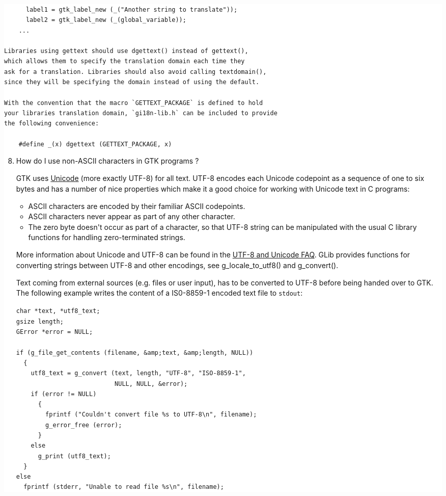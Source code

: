           label1 = gtk_label_new (_("Another string to translate"));
          label2 = gtk_label_new (_(global_variable));
        ...

    Libraries using gettext should use dgettext() instead of gettext(),
    which allows them to specify the translation domain each time they
    ask for a translation. Libraries should also avoid calling textdomain(),
    since they will be specifying the domain instead of using the default.

    With the convention that the macro `GETTEXT_PACKAGE` is defined to hold
    your libraries translation domain, `gi18n-lib.h` can be included to provide
    the following convenience:

        #define _(x) dgettext (GETTEXT_PACKAGE, x)

8.  How do I use non-ASCII characters in GTK programs ?

    GTK uses [Unicode](http://www.unicode.org) (more exactly UTF-8) for all text.
    UTF-8 encodes each Unicode codepoint as a sequence of one to six bytes and
    has a number of nice properties which make it a good choice for working with
    Unicode text in C programs:

    - ASCII characters are encoded by their familiar ASCII codepoints.
    - ASCII characters never appear as part of any other character.
    - The zero byte doesn't occur as part of a character, so that UTF-8
      string can be manipulated with the usual C library functions for
      handling zero-terminated strings.

    More information about Unicode and UTF-8 can be found in the
    [UTF-8 and Unicode FAQ](https://www.cl.cam.ac.uk/~mgk25/unicode.html).
    GLib provides functions for converting strings between UTF-8 and other
    encodings, see g_locale_to_utf8() and g_convert().

    Text coming from external sources (e.g. files or user input), has to be
    converted to UTF-8 before being handed over to GTK. The following example
    writes the content of a IS0-8859-1 encoded text file to `stdout`:

        char *text, *utf8_text;
        gsize length;
        GError *error = NULL;

        if (g_file_get_contents (filename, &amp;text, &amp;length, NULL))
          {
            utf8_text = g_convert (text, length, "UTF-8", "ISO-8859-1",
                                   NULL, NULL, &error);
            if (error != NULL)
              {
                fprintf ("Couldn't convert file %s to UTF-8\n", filename);
                g_error_free (error);
              }
            else
              g_print (utf8_text);
          }
        else
          fprintf (stderr, "Unable to read file %s\n", filename);
